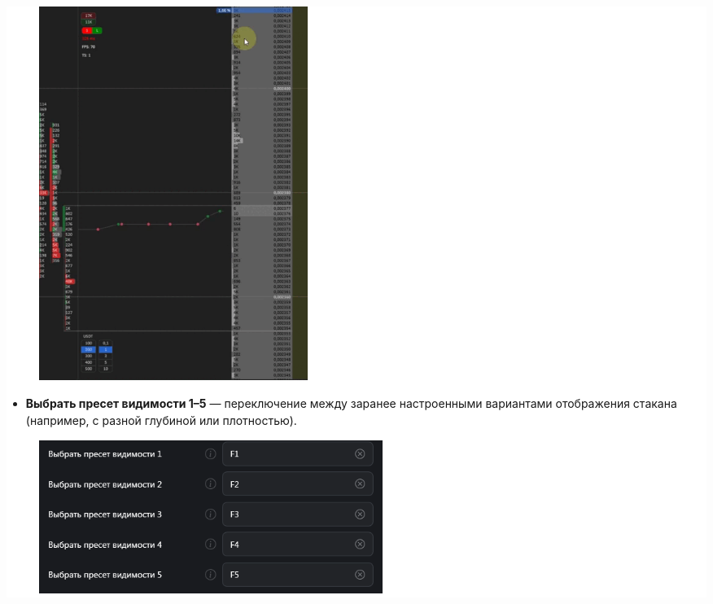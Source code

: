 <figure><img src="../../.gitbook/assets/bandicam 2025-05-04 10-37-12-011.gif" alt="" width="330"><figcaption></figcaption></figure>

* **Выбрать пресет видимости 1–5** — переключение между заранее настроенными вариантами отображения стакана (например, с разной глубиной или плотностью).

<figure><img src="../../.gitbook/assets/Снимок экрана 2025-05-04 103432.png" alt="" width="422"><figcaption></figcaption></figure>
